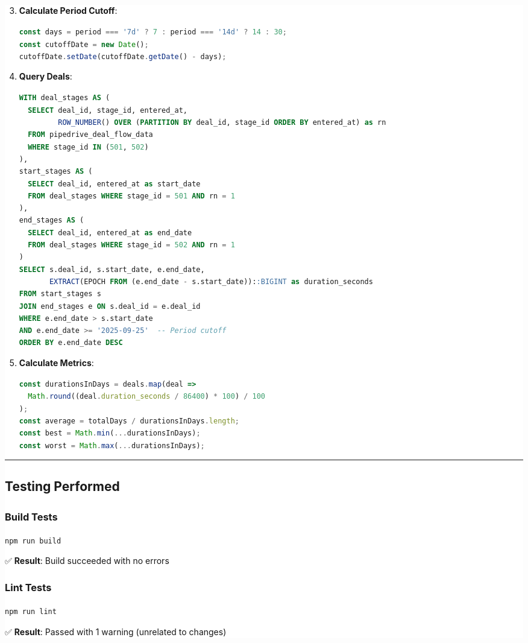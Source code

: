 3. **Calculate Period Cutoff**:
   ```typescript
   const days = period === '7d' ? 7 : period === '14d' ? 14 : 30;
   const cutoffDate = new Date();
   cutoffDate.setDate(cutoffDate.getDate() - days);
   ```

4. **Query Deals**:
   ```sql
   WITH deal_stages AS (
     SELECT deal_id, stage_id, entered_at,
            ROW_NUMBER() OVER (PARTITION BY deal_id, stage_id ORDER BY entered_at) as rn
     FROM pipedrive_deal_flow_data
     WHERE stage_id IN (501, 502)
   ),
   start_stages AS (
     SELECT deal_id, entered_at as start_date
     FROM deal_stages WHERE stage_id = 501 AND rn = 1
   ),
   end_stages AS (
     SELECT deal_id, entered_at as end_date
     FROM deal_stages WHERE stage_id = 502 AND rn = 1
   )
   SELECT s.deal_id, s.start_date, e.end_date,
          EXTRACT(EPOCH FROM (e.end_date - s.start_date))::BIGINT as duration_seconds
   FROM start_stages s
   JOIN end_stages e ON s.deal_id = e.deal_id
   WHERE e.end_date > s.start_date
   AND e.end_date >= '2025-09-25'  -- Period cutoff
   ORDER BY e.end_date DESC
   ```

5. **Calculate Metrics**:
   ```typescript
   const durationsInDays = deals.map(deal => 
     Math.round((deal.duration_seconds / 86400) * 100) / 100
   );
   const average = totalDays / durationsInDays.length;
   const best = Math.min(...durationsInDays);
   const worst = Math.max(...durationsInDays);
   ```

---

## Testing Performed

### Build Tests
```bash
npm run build
```
✅ **Result**: Build succeeded with no errors

### Lint Tests
```bash
npm run lint
```
✅ **Result**: Passed with 1 warning (unrelated to changes)
